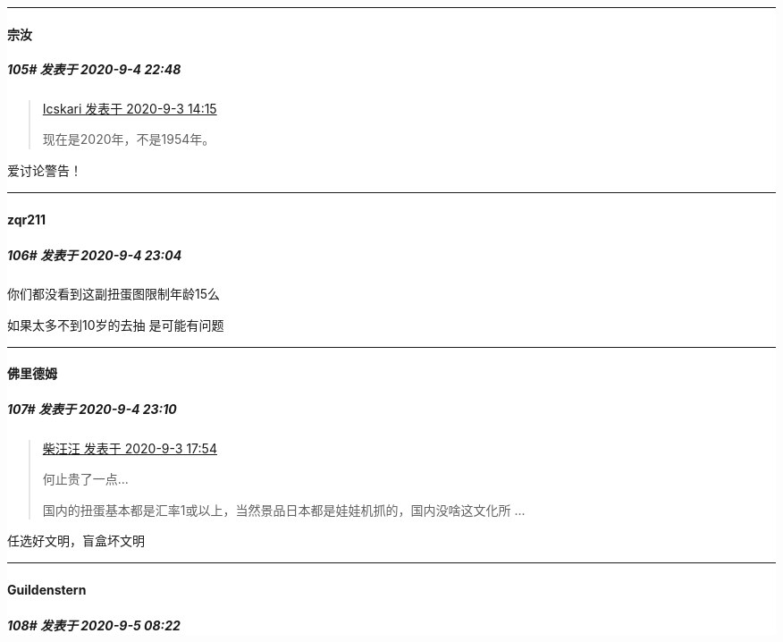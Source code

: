 





-----

####  宗汝  
##### 105#       发表于 2020-9-4 22:48



<blockquote><a href="httphttps://bbs.saraba1st.com/2b/forum.php?mod=redirect&amp;goto=findpost&amp;pid=48629326&amp;ptid=1957956" target="_blank">Icskari 发表于 2020-9-3 14:15</a>

现在是2020年，不是1954年。</blockquote>
爱讨论警告！







-----

####  zqr211  
##### 106#       发表于 2020-9-4 23:04




你们都没看到这副扭蛋图限制年龄15么

如果太多不到10岁的去抽 是可能有问题







-----

####  佛里德姆  
##### 107#       发表于 2020-9-4 23:10



<blockquote><a href="httphttps://bbs.saraba1st.com/2b/forum.php?mod=redirect&amp;goto=findpost&amp;pid=48631492&amp;ptid=1957956" target="_blank">柴汪汪 发表于 2020-9-3 17:54</a>

何止贵了一点...

国内的扭蛋基本都是汇率1或以上，当然景品日本都是娃娃机抓的，国内没啥这文化所 ...</blockquote>
任选好文明，盲盒坏文明







-----

####  Guildenstern  
##### 108#       发表于 2020-9-5 08:22
